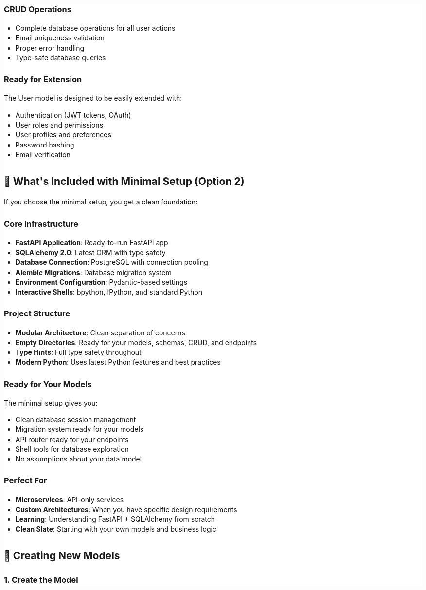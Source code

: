 ### CRUD Operations
- Complete database operations for all user actions
- Email uniqueness validation
- Proper error handling
- Type-safe database queries

### Ready for Extension
The User model is designed to be easily extended with:
- Authentication (JWT tokens, OAuth)
- User roles and permissions
- User profiles and preferences
- Password hashing
- Email verification

## 🎯 What's Included with Minimal Setup (Option 2)

If you choose the minimal setup, you get a clean foundation:

### Core Infrastructure
- **FastAPI Application**: Ready-to-run FastAPI app
- **SQLAlchemy 2.0**: Latest ORM with type safety
- **Database Connection**: PostgreSQL with connection pooling
- **Alembic Migrations**: Database migration system
- **Environment Configuration**: Pydantic-based settings
- **Interactive Shells**: bpython, IPython, and standard Python

### Project Structure
- **Modular Architecture**: Clean separation of concerns
- **Empty Directories**: Ready for your models, schemas, CRUD, and endpoints
- **Type Hints**: Full type safety throughout
- **Modern Python**: Uses latest Python features and best practices

### Ready for Your Models
The minimal setup gives you:
- Clean database session management
- Migration system ready for your models
- API router ready for your endpoints
- Shell tools for database exploration
- No assumptions about your data model

### Perfect For
- **Microservices**: API-only services
- **Custom Architectures**: When you have specific design requirements
- **Learning**: Understanding FastAPI + SQLAlchemy from scratch
- **Clean Slate**: Starting with your own models and business logic

## 📝 Creating New Models

### 1. Create the Model
